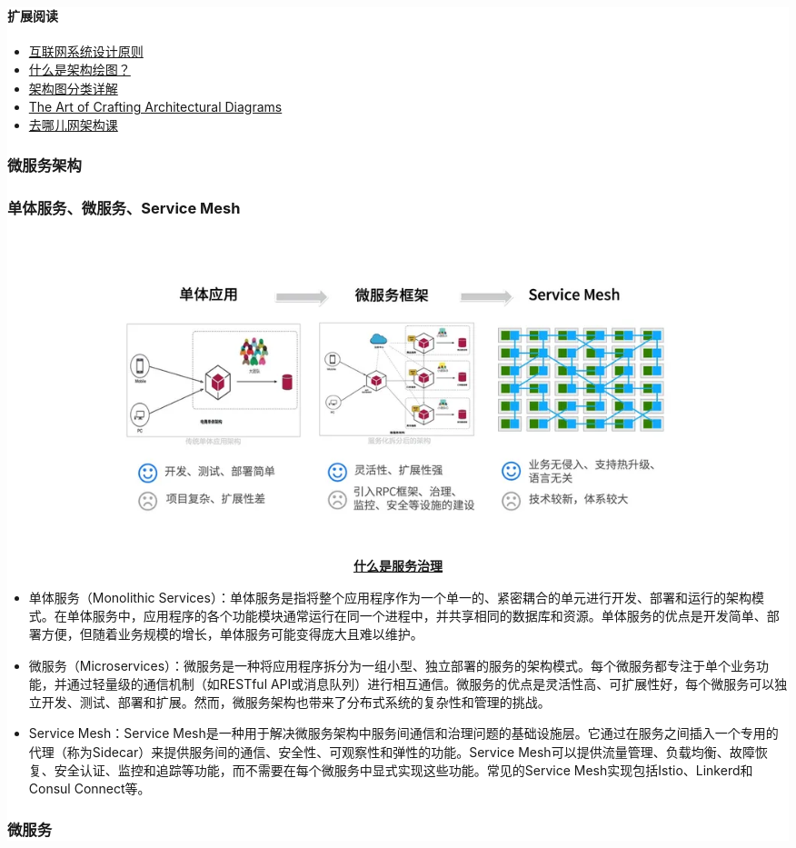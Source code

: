 </p>

#### 扩展阅读
- [互联网系统设计原则 ](https://www.cnblogs.com/zpbolgs/p/15270837.html)
- [什么是架构绘图？](https://aws.amazon.com/cn/what-is/architecture-diagramming)
- [架构图分类详解](https://juejin.cn/post/7137250779928199181)
- [The Art of Crafting Architectural Diagrams](https://www.infoq.com/articles/crafting-architectural-diagrams/)
- [去哪儿网架构课](https://www.bilibili.com/video/BV1MR4y1F7r7/?vd_source=04e82c25f6ff3d6a1a08a7f1c343987c)



### 微服务架构
### 单体服务、微服务、Service Mesh
<p align="center">
  <img src="/images/rpc_to_service_mesh.png" width=600 height=350>
  <br/>
  <strong><a href="https://www.zhihu.com/question/56125281">什么是服务治理</a></strong>
</p>

- 单体服务（Monolithic Services）：单体服务是指将整个应用程序作为一个单一的、紧密耦合的单元进行开发、部署和运行的架构模式。在单体服务中，应用程序的各个功能模块通常运行在同一个进程中，并共享相同的数据库和资源。单体服务的优点是开发简单、部署方便，但随着业务规模的增长，单体服务可能变得庞大且难以维护。

- 微服务（Microservices）：微服务是一种将应用程序拆分为一组小型、独立部署的服务的架构模式。每个微服务都专注于单个业务功能，并通过轻量级的通信机制（如RESTful API或消息队列）进行相互通信。微服务的优点是灵活性高、可扩展性好，每个微服务可以独立开发、测试、部署和扩展。然而，微服务架构也带来了分布式系统的复杂性和管理的挑战。

- Service Mesh：Service Mesh是一种用于解决微服务架构中服务间通信和治理问题的基础设施层。它通过在服务之间插入一个专用的代理（称为Sidecar）来提供服务间的通信、安全性、可观察性和弹性的功能。Service Mesh可以提供流量管理、负载均衡、故障恢复、安全认证、监控和追踪等功能，而不需要在每个微服务中显式实现这些功能。常见的Service Mesh实现包括Istio、Linkerd和Consul Connect等。


### 微服务
<p align="center">